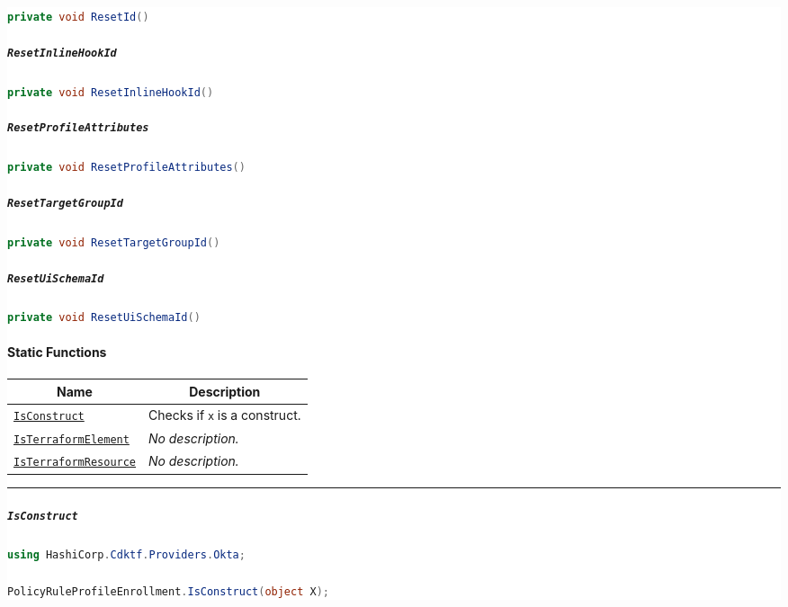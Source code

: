 ```csharp
private void ResetId()
```

##### `ResetInlineHookId` <a name="ResetInlineHookId" id="@cdktf/provider-okta.policyRuleProfileEnrollment.PolicyRuleProfileEnrollment.resetInlineHookId"></a>

```csharp
private void ResetInlineHookId()
```

##### `ResetProfileAttributes` <a name="ResetProfileAttributes" id="@cdktf/provider-okta.policyRuleProfileEnrollment.PolicyRuleProfileEnrollment.resetProfileAttributes"></a>

```csharp
private void ResetProfileAttributes()
```

##### `ResetTargetGroupId` <a name="ResetTargetGroupId" id="@cdktf/provider-okta.policyRuleProfileEnrollment.PolicyRuleProfileEnrollment.resetTargetGroupId"></a>

```csharp
private void ResetTargetGroupId()
```

##### `ResetUiSchemaId` <a name="ResetUiSchemaId" id="@cdktf/provider-okta.policyRuleProfileEnrollment.PolicyRuleProfileEnrollment.resetUiSchemaId"></a>

```csharp
private void ResetUiSchemaId()
```

#### Static Functions <a name="Static Functions" id="Static Functions"></a>

| **Name** | **Description** |
| --- | --- |
| <code><a href="#@cdktf/provider-okta.policyRuleProfileEnrollment.PolicyRuleProfileEnrollment.isConstruct">IsConstruct</a></code> | Checks if `x` is a construct. |
| <code><a href="#@cdktf/provider-okta.policyRuleProfileEnrollment.PolicyRuleProfileEnrollment.isTerraformElement">IsTerraformElement</a></code> | *No description.* |
| <code><a href="#@cdktf/provider-okta.policyRuleProfileEnrollment.PolicyRuleProfileEnrollment.isTerraformResource">IsTerraformResource</a></code> | *No description.* |

---

##### `IsConstruct` <a name="IsConstruct" id="@cdktf/provider-okta.policyRuleProfileEnrollment.PolicyRuleProfileEnrollment.isConstruct"></a>

```csharp
using HashiCorp.Cdktf.Providers.Okta;

PolicyRuleProfileEnrollment.IsConstruct(object X);
```
